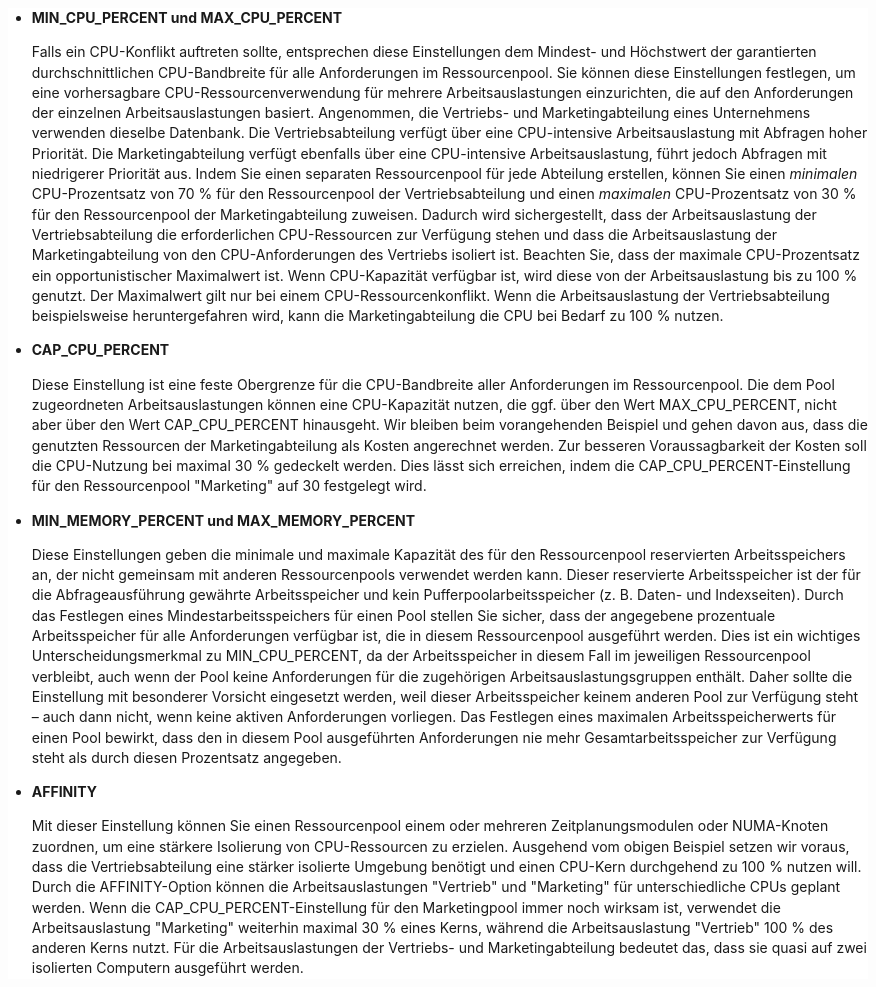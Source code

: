 -   **MIN_CPU_PERCENT und MAX_CPU_PERCENT**  
  
     Falls ein CPU-Konflikt auftreten sollte, entsprechen diese Einstellungen dem Mindest- und Höchstwert der garantierten durchschnittlichen CPU-Bandbreite für alle Anforderungen im Ressourcenpool. Sie können diese Einstellungen festlegen, um eine vorhersagbare CPU-Ressourcenverwendung für mehrere Arbeitsauslastungen einzurichten, die auf den Anforderungen der einzelnen Arbeitsauslastungen basiert. Angenommen, die Vertriebs- und Marketingabteilung eines Unternehmens verwenden dieselbe Datenbank. Die Vertriebsabteilung verfügt über eine CPU-intensive Arbeitsauslastung mit Abfragen hoher Priorität. Die Marketingabteilung verfügt ebenfalls über eine CPU-intensive Arbeitsauslastung, führt jedoch Abfragen mit niedrigerer Priorität aus. Indem Sie einen separaten Ressourcenpool für jede Abteilung erstellen, können Sie einen *minimalen* CPU-Prozentsatz von 70 % für den Ressourcenpool der Vertriebsabteilung und einen *maximalen* CPU-Prozentsatz von 30 % für den Ressourcenpool der Marketingabteilung zuweisen. Dadurch wird sichergestellt, dass der Arbeitsauslastung der Vertriebsabteilung die erforderlichen CPU-Ressourcen zur Verfügung stehen und dass die Arbeitsauslastung der Marketingabteilung von den CPU-Anforderungen des Vertriebs isoliert ist. Beachten Sie, dass der maximale CPU-Prozentsatz ein opportunistischer Maximalwert ist. Wenn CPU-Kapazität verfügbar ist, wird diese von der Arbeitsauslastung bis zu 100 % genutzt. Der Maximalwert gilt nur bei einem CPU-Ressourcenkonflikt. Wenn die Arbeitsauslastung der Vertriebsabteilung beispielsweise heruntergefahren wird, kann die Marketingabteilung die CPU bei Bedarf zu 100 % nutzen.  
  
-   **CAP_CPU_PERCENT**  
  
     Diese Einstellung ist eine feste Obergrenze für die CPU-Bandbreite aller Anforderungen im Ressourcenpool. Die dem Pool zugeordneten Arbeitsauslastungen können eine CPU-Kapazität nutzen, die ggf. über den Wert MAX_CPU_PERCENT, nicht aber über den Wert CAP_CPU_PERCENT hinausgeht. Wir bleiben beim vorangehenden Beispiel und gehen davon aus, dass die genutzten Ressourcen der Marketingabteilung als Kosten angerechnet werden. Zur besseren Voraussagbarkeit der Kosten soll die CPU-Nutzung bei maximal 30 % gedeckelt werden. Dies lässt sich erreichen, indem die CAP_CPU_PERCENT-Einstellung für den Ressourcenpool "Marketing" auf 30 festgelegt wird.  
  
-   **MIN_MEMORY_PERCENT und MAX_MEMORY_PERCENT**  
  
     Diese Einstellungen geben die minimale und maximale Kapazität des für den Ressourcenpool reservierten Arbeitsspeichers an, der nicht gemeinsam mit anderen Ressourcenpools verwendet werden kann. Dieser reservierte Arbeitsspeicher ist der für die Abfrageausführung gewährte Arbeitsspeicher und kein Pufferpoolarbeitsspeicher (z. B. Daten- und Indexseiten). Durch das Festlegen eines Mindestarbeitsspeichers für einen Pool stellen Sie sicher, dass der angegebene prozentuale Arbeitsspeicher für alle Anforderungen verfügbar ist, die in diesem Ressourcenpool ausgeführt werden. Dies ist ein wichtiges Unterscheidungsmerkmal zu MIN_CPU_PERCENT, da der Arbeitsspeicher in diesem Fall im jeweiligen Ressourcenpool verbleibt, auch wenn der Pool keine Anforderungen für die zugehörigen Arbeitsauslastungsgruppen enthält. Daher sollte die Einstellung mit besonderer Vorsicht eingesetzt werden, weil dieser Arbeitsspeicher keinem anderen Pool zur Verfügung steht – auch dann nicht, wenn keine aktiven Anforderungen vorliegen. Das Festlegen eines maximalen Arbeitsspeicherwerts für einen Pool bewirkt, dass den in diesem Pool ausgeführten Anforderungen nie mehr Gesamtarbeitsspeicher zur Verfügung steht als durch diesen Prozentsatz angegeben.  
  
-   **AFFINITY**  
  
     Mit dieser Einstellung können Sie einen Ressourcenpool einem oder mehreren Zeitplanungsmodulen oder NUMA-Knoten zuordnen, um eine stärkere Isolierung von CPU-Ressourcen zu erzielen. Ausgehend vom obigen Beispiel setzen wir voraus, dass die Vertriebsabteilung eine stärker isolierte Umgebung benötigt und einen CPU-Kern durchgehend zu 100 % nutzen will. Durch die AFFINITY-Option können die Arbeitsauslastungen "Vertrieb" und "Marketing" für unterschiedliche CPUs geplant werden. Wenn die CAP_CPU_PERCENT-Einstellung für den Marketingpool immer noch wirksam ist, verwendet die Arbeitsauslastung "Marketing" weiterhin maximal 30 % eines Kerns, während die Arbeitsauslastung "Vertrieb" 100 % des anderen Kerns nutzt. Für die Arbeitsauslastungen der Vertriebs- und Marketingabteilung bedeutet das, dass sie quasi auf zwei isolierten Computern ausgeführt werden.  
  
